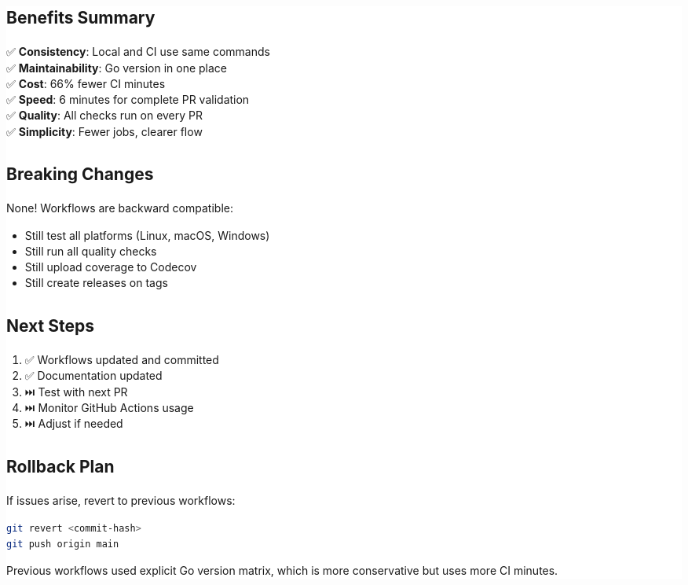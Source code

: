 ## Benefits Summary

✅ **Consistency**: Local and CI use same commands  
✅ **Maintainability**: Go version in one place  
✅ **Cost**: 66% fewer CI minutes  
✅ **Speed**: 6 minutes for complete PR validation  
✅ **Quality**: All checks run on every PR  
✅ **Simplicity**: Fewer jobs, clearer flow  

## Breaking Changes

None! Workflows are backward compatible:
- Still test all platforms (Linux, macOS, Windows)
- Still run all quality checks
- Still upload coverage to Codecov
- Still create releases on tags

## Next Steps

1. ✅ Workflows updated and committed
2. ✅ Documentation updated
3. ⏭️ Test with next PR
4. ⏭️ Monitor GitHub Actions usage
5. ⏭️ Adjust if needed

## Rollback Plan

If issues arise, revert to previous workflows:

```bash
git revert <commit-hash>
git push origin main
```

Previous workflows used explicit Go version matrix, which is more conservative but uses more CI minutes.
